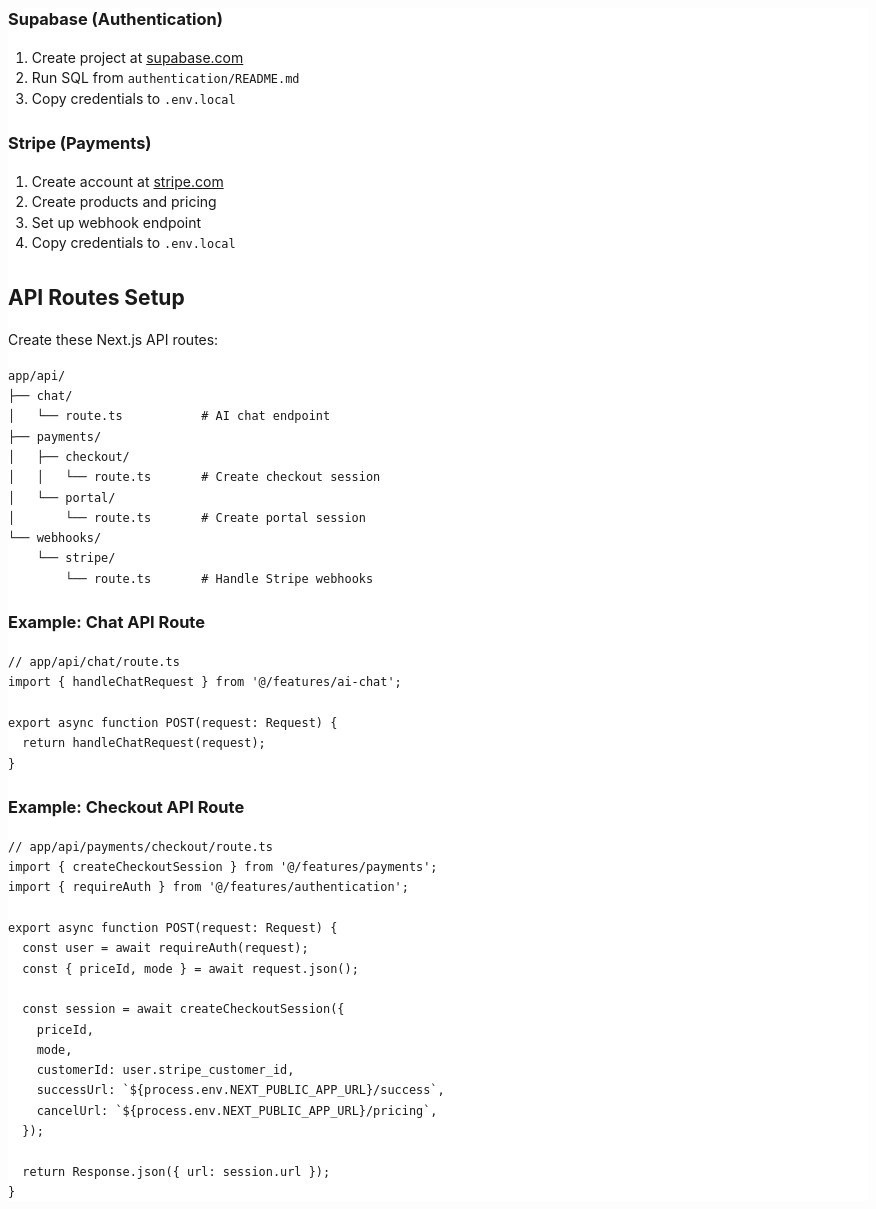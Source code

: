 ### Supabase (Authentication)

1. Create project at [supabase.com](https://supabase.com)
2. Run SQL from `authentication/README.md`
3. Copy credentials to `.env.local`

### Stripe (Payments)

1. Create account at [stripe.com](https://stripe.com)
2. Create products and pricing
3. Set up webhook endpoint
4. Copy credentials to `.env.local`

## API Routes Setup

Create these Next.js API routes:

```
app/api/
├── chat/
│   └── route.ts           # AI chat endpoint
├── payments/
│   ├── checkout/
│   │   └── route.ts       # Create checkout session
│   └── portal/
│       └── route.ts       # Create portal session
└── webhooks/
    └── stripe/
        └── route.ts       # Handle Stripe webhooks
```

### Example: Chat API Route
```tsx
// app/api/chat/route.ts
import { handleChatRequest } from '@/features/ai-chat';

export async function POST(request: Request) {
  return handleChatRequest(request);
}
```

### Example: Checkout API Route
```tsx
// app/api/payments/checkout/route.ts
import { createCheckoutSession } from '@/features/payments';
import { requireAuth } from '@/features/authentication';

export async function POST(request: Request) {
  const user = await requireAuth(request);
  const { priceId, mode } = await request.json();

  const session = await createCheckoutSession({
    priceId,
    mode,
    customerId: user.stripe_customer_id,
    successUrl: `${process.env.NEXT_PUBLIC_APP_URL}/success`,
    cancelUrl: `${process.env.NEXT_PUBLIC_APP_URL}/pricing`,
  });

  return Response.json({ url: session.url });
}
```
